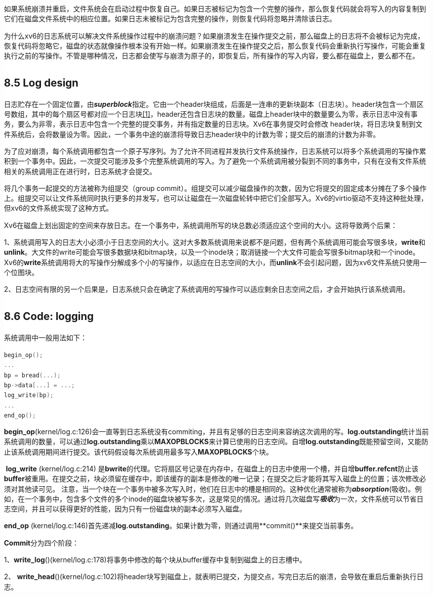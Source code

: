 如果系统崩溃并重启，文件系统会在启动过程中恢复自己。如果日志被标记为包含一个完整的操作，那么恢复代码就会将写入的内容复制到它们在磁盘文件系统中的相应位置。如果日志未被标记为包含完整的操作，则恢复代码将忽略并清除该日志。

为什么xv6的日志系统可以解决文件系统操作过程中的崩溃问题？如果崩溃发生在操作提交之前，那么磁盘上的日志将不会被标记为完成，恢复代码将忽略它，磁盘的状态就像操作根本没有开始一样。如果崩溃发生在操作提交之后，那么恢复代码会重新执行写操作，可能会重复执行之前的写操作。不管是哪种情况，日志都会使写与崩溃为原子的，即恢复后，所有操作的写入内容，要么都在磁盘上，要么都不在。

## 8.5 Log design

日志贮存在一个固定位置，由***superblock***指定。它由一个header块组成，后面是一连串的更新块副本（日志块）。header块包含一个扇区号数组，其中的每个扇区号都对应一个日志块[[1]](#ftn1)，header还包含日志块的数量。磁盘上header块中的数量要么为零，表示日志中没有事务，要么为非零，表示日志中包含一个完整的提交事务，并有指定数量的日志块。Xv6在事务提交时会修改 header块，将日志块复制到文件系统后，会将数量设为零。因此，一个事务中途的崩溃将导致日志header块中的计数为零；提交后的崩溃的计数为非零。

为了应对崩溃，每个系统调用都包含一个原子写序列。为了允许不同进程并发执行文件系统操作，日志系统可以将多个系统调用的写操作累积到一个事务中。因此，一次提交可能涉及多个完整系统调用的写入。为了避免一个系统调用被分裂到不同的事务中，只有在没有文件系统相关的系统调用正在进行时，日志系统才会提交。

将几个事务一起提交的方法被称为组提交（group commit）。组提交可以减少磁盘操作的次数，因为它将提交的固定成本分摊在了多个操作上。组提交可以让文件系统同时执行更多的并发写，也可以让磁盘在一次磁盘轮转中把它们全部写入。Xv6的virtio驱动不支持这种批处理，但xv6的文件系统实现了这种方式。

Xv6在磁盘上划出固定的空间来存放日志。在一个事务中，系统调用所写的块总数必须适应这个空间的大小。这将导致两个后果：

1、系统调用写入的日志大小必须小于日志空间的大小。这对大多数系统调用来说都不是问题，但有两个系统调用可能会写很多块，**write**和**unlink**。大文件的write可能会写很多数据块和bitmap块，以及一个inode块；取消链接一个大文件可能会写很多bitmap块和一个inode。Xv6的**write**系统调用将大的写操作分解成多个小的写操作，以适应在日志空间的大小，而**unlink**不会引起问题，因为xv6文件系统只使用一个位图块。

2、日志空间有限的另一个后果是，日志系统只会在确定了系统调用的写操作可以适应剩余日志空间之后，才会开始执行该系统调用。

## 8.6 Code: logging

系统调用中一般用法如下：

``` c
begin_op();
...
bp = bread(...);
bp->data[...] = ...;
log_write(bp);
...
end_op();
```

**begin_op**(kernel/log.c:126)会一直等到日志系统没有commiting，并且有足够的日志空间来容纳这次调用的写。**log.outstanding**统计当前系统调用的数量，可以通过**log.outstanding**乘以**MAXOPBLOCKS**来计算已使用的日志空间。自增**log.outstanding**既能预留空间，又能防止该系统调用期间进行提交。该代码假设每次系统调用最多写入**MAXOPBLOCKS**个块。

​    **log_write** (kernel/log.c:214) 是**bwrite**的代理。它将扇区号记录在内存中，在磁盘上的日志中使用一个槽，并自增**buffer.refcnt**防止该**buffer**被重用。在提交之前，块必须留在缓存中，即该缓存的副本是修改的唯一记录；在提交之后才能将其写入磁盘上的位置；该次修改必须对其他读可见。 注意，当一个块在一个事务中被多次写入时，他们在日志中的槽是相同的。这种优化通常被称为***absorption***(吸收)。例如，在一个事务中，包含多个文件的多个inode的磁盘块被写多次，这是常见的情况。通过将几次磁盘写***吸收***为一次，文件系统可以节省日志空间，并且可以获得更好的性能，因为只有一份磁盘块的副本必须写入磁盘。

**end_op** (kernel/log.c:146)首先递减**log.outstanding**。如果计数为零，则通过调用**commit()**来提交当前事务。

**Commit**分为四个阶段：

1、**write_log**()(kernel/log.c:178)将事务中修改的每个块从buffer缓存中复制到磁盘上的日志槽中。

2、 **write_head**()(kernel/log.c:102)将header块写到磁盘上，就表明已提交，为提交点，写完日志后的崩溃，会导致在重启后重新执行日志。
